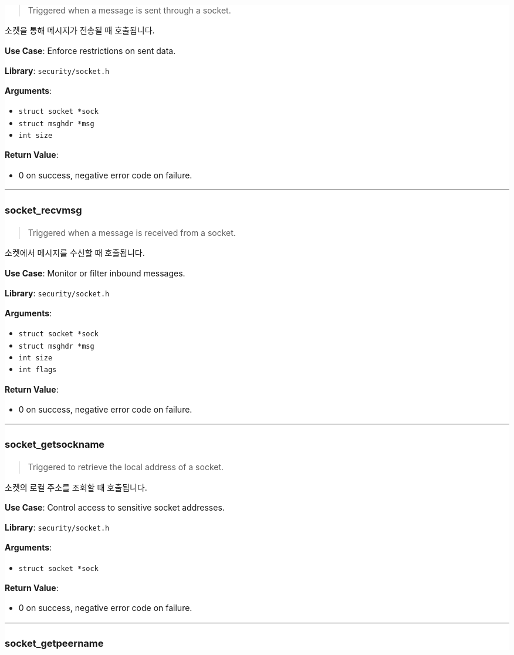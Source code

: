 > Triggered when a message is sent through a socket.

소켓을 통해 메시지가 전송될 때 호출됩니다.

**Use Case**: Enforce restrictions on sent data.

**Library**: `security/socket.h`

**Arguments**: 
- `struct socket *sock`
- `struct msghdr *msg`
- `int size`

**Return Value**:
- 0 on success, negative error code on failure.

---

### socket_recvmsg

> Triggered when a message is received from a socket.

소켓에서 메시지를 수신할 때 호출됩니다.

**Use Case**: Monitor or filter inbound messages.

**Library**: `security/socket.h`

**Arguments**: 
- `struct socket *sock`
- `struct msghdr *msg`
- `int size`
- `int flags`

**Return Value**:
- 0 on success, negative error code on failure.

---

### socket_getsockname

> Triggered to retrieve the local address of a socket.

소켓의 로컬 주소를 조회할 때 호출됩니다.

**Use Case**: Control access to sensitive socket addresses.

**Library**: `security/socket.h`

**Arguments**: 
- `struct socket *sock`

**Return Value**:
- 0 on success, negative error code on failure.

---

### socket_getpeername
